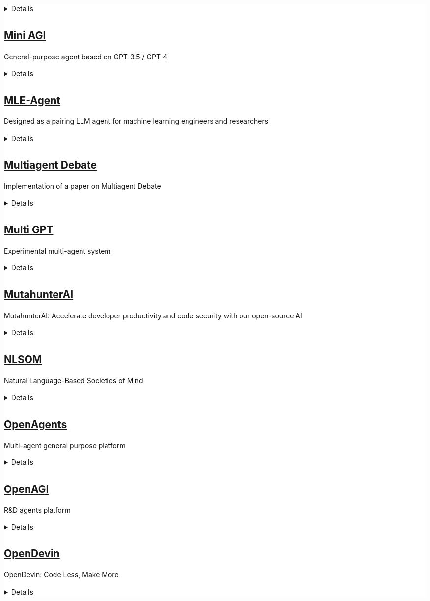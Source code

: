 <details></details>

## [Mini AGI](https://github.com/muellerberndt/mini-agi)
General-purpose agent based on GPT-3.5 / GPT-4

<details></details>


## [MLE-Agent](https://github.com/MLSysOps/MLE-agent)
Designed as a pairing LLM agent for machine learning engineers and researchers

<details></details>


## [Multiagent Debate](https://github.com/composable-models/llm_multiagent_debate)
Implementation of a paper on Multiagent Debate

<details></details>


## [Multi GPT](https://github.com/rumpfmax/Multi-GPT)
Experimental multi-agent system

<details></details>

## [MutahunterAI](https://github.com/codeintegrity-ai/mutahunter)
MutahunterAI: Accelerate developer productivity and code security with our open-source AI

<details></details>

## [NLSOM](https://github.com/mczhuge/NLSOM)
Natural Language-Based Societies of Mind
<details></details>

## [OpenAgents](https://github.com/xlang-ai/OpenAgents)
Multi-agent general purpose platform
<details></details>


## [OpenAGI](https://github.com/agiresearch/OpenAGI)
R&D agents platform

<details></details>

## [OpenDevin](https://github.com/OpenDevin/OpenDevin)
OpenDevin: Code Less, Make More

<details></details>
